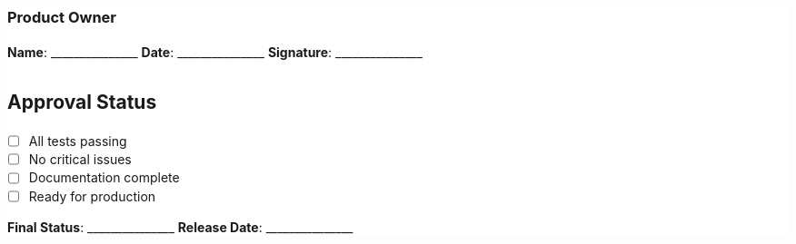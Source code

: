 ### Product Owner
**Name**: _______________
**Date**: _______________
**Signature**: _______________

## Approval Status
- [ ] All tests passing
- [ ] No critical issues
- [ ] Documentation complete
- [ ] Ready for production

**Final Status**: _______________
**Release Date**: _______________
